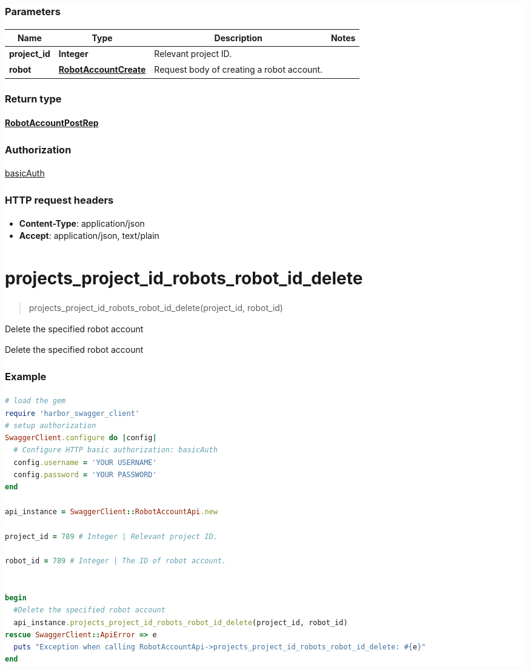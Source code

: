 ### Parameters

Name | Type | Description  | Notes
------------- | ------------- | ------------- | -------------
 **project_id** | **Integer**| Relevant project ID. | 
 **robot** | [**RobotAccountCreate**](RobotAccountCreate.md)| Request body of creating a robot account. | 

### Return type

[**RobotAccountPostRep**](RobotAccountPostRep.md)

### Authorization

[basicAuth](../README.md#basicAuth)

### HTTP request headers

 - **Content-Type**: application/json
 - **Accept**: application/json, text/plain



# **projects_project_id_robots_robot_id_delete**
> projects_project_id_robots_robot_id_delete(project_id, robot_id)

Delete the specified robot account

Delete the specified robot account

### Example
```ruby
# load the gem
require 'harbor_swagger_client'
# setup authorization
SwaggerClient.configure do |config|
  # Configure HTTP basic authorization: basicAuth
  config.username = 'YOUR USERNAME'
  config.password = 'YOUR PASSWORD'
end

api_instance = SwaggerClient::RobotAccountApi.new

project_id = 789 # Integer | Relevant project ID.

robot_id = 789 # Integer | The ID of robot account.


begin
  #Delete the specified robot account
  api_instance.projects_project_id_robots_robot_id_delete(project_id, robot_id)
rescue SwaggerClient::ApiError => e
  puts "Exception when calling RobotAccountApi->projects_project_id_robots_robot_id_delete: #{e}"
end
```

